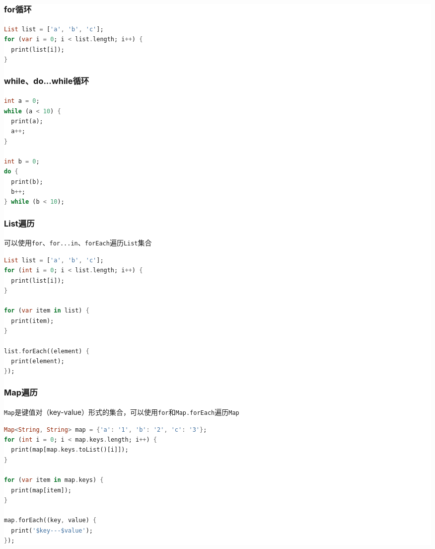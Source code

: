### for循环

```dart
List list = ['a', 'b', 'c'];
for (var i = 0; i < list.length; i++) {
  print(list[i]); 
}
```

### while、do...while循环

```dart
int a = 0;
while (a < 10) {
  print(a);
  a++;
}

int b = 0;
do {
  print(b);
  b++;
} while (b < 10);
```

### List遍历

可以使用`for`、`for...in`、`forEach`遍历`List`集合

```dart
List list = ['a', 'b', 'c'];
for (int i = 0; i < list.length; i++) {
  print(list[i]);
}

for (var item in list) {
  print(item);
}

list.forEach((element) {
  print(element);
});
```

### Map遍历

`Map`是键值对（key-value）形式的集合，可以使用`for`和`Map.forEach`遍历`Map`

```dart
Map<String, String> map = {'a': '1', 'b': '2', 'c': '3'};
for (int i = 0; i < map.keys.length; i++) {
  print(map[map.keys.toList()[i]]);
}

for (var item in map.keys) {
  print(map[item]);
}

map.forEach((key, value) {
  print('$key---$value');
});
```
